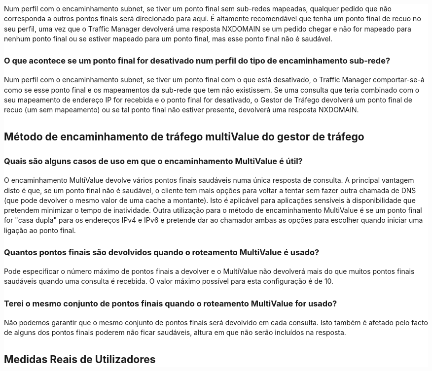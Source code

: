 Num perfil com o encaminhamento subnet, se tiver um ponto final sem sub-redes mapeadas, qualquer pedido que não corresponda a outros pontos finais será direcionado para aqui. É altamente recomendável que tenha um ponto final de recuo no seu perfil, uma vez que o Traffic Manager devolverá uma resposta NXDOMAIN se um pedido chegar e não for mapeado para nenhum ponto final ou se estiver mapeado para um ponto final, mas esse ponto final não é saudável.

### <a name="what-happens-if-an-endpoint-is-disabled-in-a-subnet-routing-type-profile"></a>O que acontece se um ponto final for desativado num perfil do tipo de encaminhamento sub-rede?

Num perfil com o encaminhamento subnet, se tiver um ponto final com o que está desativado, o Traffic Manager comportar-se-á como se esse ponto final e os mapeamentos da sub-rede que tem não existissem. Se uma consulta que teria combinado com o seu mapeamento de endereço IP for recebida e o ponto final for desativado, o Gestor de Tráfego devolverá um ponto final de recuo (um sem mapeamento) ou se tal ponto final não estiver presente, devolverá uma resposta NXDOMAIN.

## <a name="traffic-manager-multivalue-traffic-routing-method"></a>Método de encaminhamento de tráfego multiValue do gestor de tráfego

### <a name="what-are-some-use-cases-where-multivalue-routing-is-useful"></a>Quais são alguns casos de uso em que o encaminhamento MultiValue é útil?

O encaminhamento MultiValue devolve vários pontos finais saudáveis numa única resposta de consulta. A principal vantagem disto é que, se um ponto final não é saudável, o cliente tem mais opções para voltar a tentar sem fazer outra chamada de DNS (que pode devolver o mesmo valor de uma cache a montante). Isto é aplicável para aplicações sensíveis à disponibilidade que pretendem minimizar o tempo de inatividade.
Outra utilização para o método de encaminhamento MultiValue é se um ponto final for "casa dupla" para os endereços IPv4 e IPv6 e pretende dar ao chamador ambas as opções para escolher quando iniciar uma ligação ao ponto final.

### <a name="how-many-endpoints-are-returned-when-multivalue-routing-is-used"></a>Quantos pontos finais são devolvidos quando o roteamento MultiValue é usado?

Pode especificar o número máximo de pontos finais a devolver e o MultiValue não devolverá mais do que muitos pontos finais saudáveis quando uma consulta é recebida. O valor máximo possível para esta configuração é de 10.

### <a name="will-i-get-the-same-set-of-endpoints-when-multivalue-routing-is-used"></a>Terei o mesmo conjunto de pontos finais quando o roteamento MultiValue for usado?

Não podemos garantir que o mesmo conjunto de pontos finais será devolvido em cada consulta. Isto também é afetado pelo facto de alguns dos pontos finais poderem não ficar saudáveis, altura em que não serão incluídos na resposta.

## <a name="real-user-measurements"></a>Medidas Reais de Utilizadores
